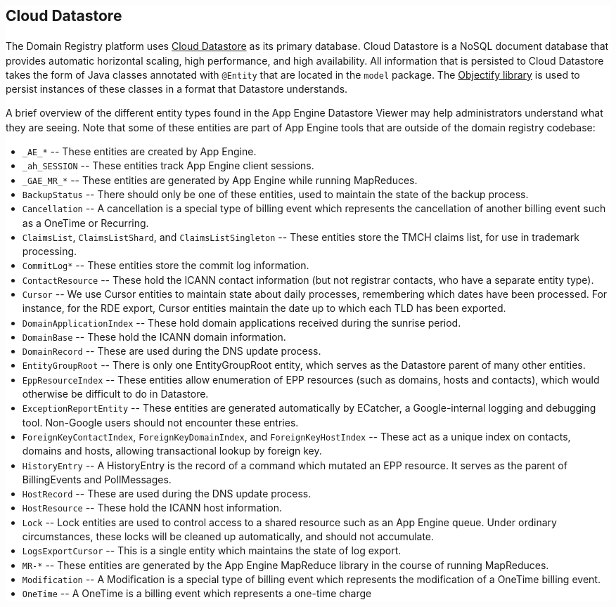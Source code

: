 ## Cloud Datastore

The Domain Registry platform uses
[Cloud Datastore](https://cloud.google.com/appengine/docs/java/datastore/) as
its primary database.  Cloud Datastore is a NoSQL document database that
provides automatic horizontal scaling, high performance, and high availability.
All information that is persisted to Cloud Datastore takes the form of Java
classes annotated with `@Entity` that are located in the `model` package.  The
[Objectify library](https://cloud.google.com/appengine/docs/java/gettingstarted/using-datastore-objectify)
is used to persist instances of these classes in a format that Datastore
understands.

A brief overview of the different entity types found in the App Engine Datastore
Viewer may help administrators understand what they are seeing.  Note that some
of these entities are part of App Engine tools that are outside of the domain
registry codebase:

* `_AE_*` -- These entities are created by App Engine.
* `_ah_SESSION` -- These entities track App Engine client sessions.
* `_GAE_MR_*` -- These entities are generated by App Engine while running
  MapReduces.
* `BackupStatus` -- There should only be one of these entities, used to maintain
  the state of the backup process.
* `Cancellation` -- A cancellation is a special type of billing event which
  represents the cancellation of another billing event such as a OneTime or
  Recurring.
* `ClaimsList`, `ClaimsListShard`, and `ClaimsListSingleton` -- These entities
  store the TMCH claims list, for use in trademark processing.
* `CommitLog*` -- These entities store the commit log information.
* `ContactResource` -- These hold the ICANN contact information (but not
  registrar contacts, who have a separate entity type).
* `Cursor` -- We use Cursor entities to maintain state about daily processes,
  remembering which dates have been processed. For instance, for the RDE export,
  Cursor entities maintain the date up to which each TLD has been exported.
* `DomainApplicationIndex` -- These hold domain applications received during the
  sunrise period.
* `DomainBase` -- These hold the ICANN domain information.
* `DomainRecord` -- These are used during the DNS update process.
* `EntityGroupRoot` -- There is only one EntityGroupRoot entity, which serves as
  the Datastore parent of many other entities.
* `EppResourceIndex` -- These entities allow enumeration of EPP resources (such
  as domains, hosts and contacts), which would otherwise be difficult to do in
  Datastore.
* `ExceptionReportEntity` -- These entities are generated automatically by
  ECatcher, a Google-internal logging and debugging tool. Non-Google users
  should not encounter these entries.
* `ForeignKeyContactIndex`, `ForeignKeyDomainIndex`, and `ForeignKeyHostIndex`
  -- These act as a unique index on contacts, domains and hosts, allowing
  transactional lookup by foreign key.
* `HistoryEntry` -- A HistoryEntry is the record of a command which mutated an
  EPP resource. It serves as the parent of BillingEvents and PollMessages.
* `HostRecord` -- These are used during the DNS update process.
* `HostResource` -- These hold the ICANN host information.
* `Lock` -- Lock entities are used to control access to a shared resource such
  as an App Engine queue. Under ordinary circumstances, these locks will be
  cleaned up automatically, and should not accumulate.
* `LogsExportCursor` -- This is a single entity which maintains the state of log
  export.
* `MR-*` -- These entities are generated by the App Engine MapReduce library in
  the course of running MapReduces.
* `Modification` -- A Modification is a special type of billing event which
  represents the modification of a OneTime billing event.
* `OneTime` -- A OneTime is a billing event which represents a one-time charge